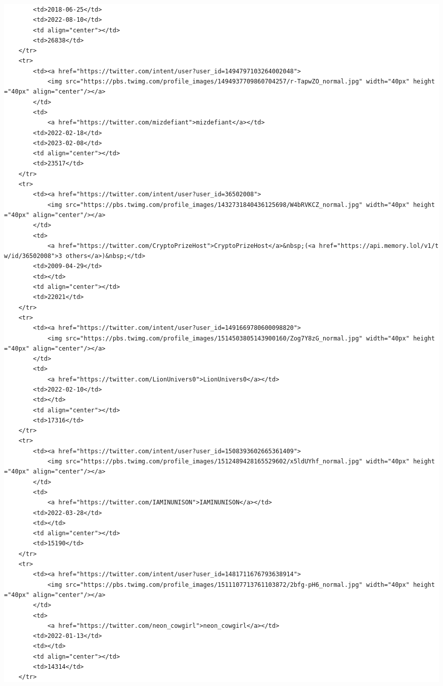             <td>2018-06-25</td>
            <td>2022-08-10</td>
            <td align="center"></td>
            <td>26838</td>
        </tr>
        <tr>
            <td><a href="https://twitter.com/intent/user?user_id=1494797103264002048">
                <img src="https://pbs.twimg.com/profile_images/1494937709860704257/r-TapwZO_normal.jpg" width="40px" height="40px" align="center"/></a>
            </td>
            <td>
                <a href="https://twitter.com/mizdefiant">mizdefiant</a></td>
            <td>2022-02-18</td>
            <td>2023-02-08</td>
            <td align="center"></td>
            <td>23517</td>
        </tr>
        <tr>
            <td><a href="https://twitter.com/intent/user?user_id=36502008">
                <img src="https://pbs.twimg.com/profile_images/1432731840436125698/W4bRVKCZ_normal.jpg" width="40px" height="40px" align="center"/></a>
            </td>
            <td>
                <a href="https://twitter.com/CryptoPrizeHost">CryptoPrizeHost</a>&nbsp;(<a href="https://api.memory.lol/v1/tw/id/36502008">3 others</a>)&nbsp;</td>
            <td>2009-04-29</td>
            <td></td>
            <td align="center"></td>
            <td>22021</td>
        </tr>
        <tr>
            <td><a href="https://twitter.com/intent/user?user_id=1491669780600098820">
                <img src="https://pbs.twimg.com/profile_images/1514503805143900160/Zog7Y8zG_normal.jpg" width="40px" height="40px" align="center"/></a>
            </td>
            <td>
                <a href="https://twitter.com/LionUnivers0">LionUnivers0</a></td>
            <td>2022-02-10</td>
            <td></td>
            <td align="center"></td>
            <td>17316</td>
        </tr>
        <tr>
            <td><a href="https://twitter.com/intent/user?user_id=1508393602665361409">
                <img src="https://pbs.twimg.com/profile_images/1512489428165529602/x5ldUYhf_normal.jpg" width="40px" height="40px" align="center"/></a>
            </td>
            <td>
                <a href="https://twitter.com/IAMINUNISON">IAMINUNISON</a></td>
            <td>2022-03-28</td>
            <td></td>
            <td align="center"></td>
            <td>15190</td>
        </tr>
        <tr>
            <td><a href="https://twitter.com/intent/user?user_id=1481711676793638914">
                <img src="https://pbs.twimg.com/profile_images/1511107713761103872/2bfg-pH6_normal.jpg" width="40px" height="40px" align="center"/></a>
            </td>
            <td>
                <a href="https://twitter.com/neon_cowgirl">neon_cowgirl</a></td>
            <td>2022-01-13</td>
            <td></td>
            <td align="center"></td>
            <td>14314</td>
        </tr>